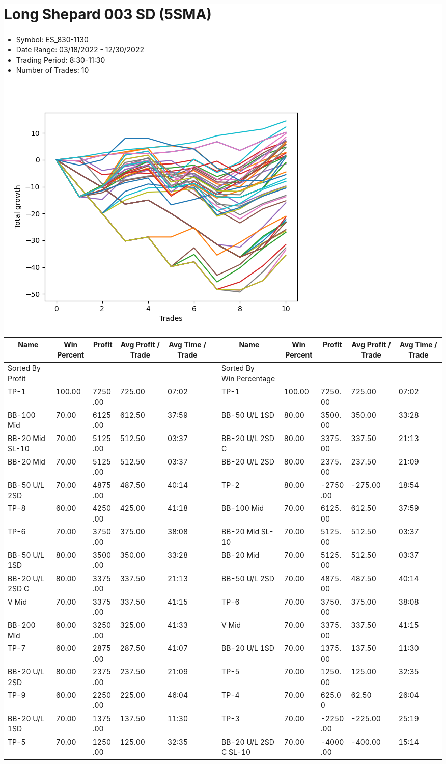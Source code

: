# Long Shepard 003 SD (5SMA)
- Symbol: ES_830-1130
- Date Range: 03/18/2022 - 12/30/2022
- Trading Period: 8:30-11:30
- Number of Trades: 10

![Plot](LongShepard003SDES_830-1130(5SMA).png)

| Name | Win Percent | Profit | Avg Profit / Trade | Avg Time / Trade |      | Name | Win Percent | Profit | Avg Profit / Trade | Avg Time / Trade |
| ---- | ----------- | ------ | ------------------ | ---------------- | ---- | ---- | ----------- | ------ | ------------------ | ---------------- |
| Sorted By <br> Profit | | | | | | Sorted By <br> Win Percentage ||||
| TP-1 | 100.00 | 7250.00 | 725.00 | 07:02 |     | TP-1 | 100.00 | 7250.00 | 725.00 | 07:02 |
| BB-100 Mid | 70.00 | 6125.00 | 612.50 | 37:59 |     | BB-50 U/L 1SD | 80.00 | 3500.00 | 350.00 | 33:28 |
| BB-20 Mid SL-10 | 70.00 | 5125.00 | 512.50 | 03:37 |     | BB-20 U/L 2SD C | 80.00 | 3375.00 | 337.50 | 21:13 |
| BB-20 Mid | 70.00 | 5125.00 | 512.50 | 03:37 |     | BB-20 U/L 2SD | 80.00 | 2375.00 | 237.50 | 21:09 |
| BB-50 U/L 2SD | 70.00 | 4875.00 | 487.50 | 40:14 |     | TP-2 | 80.00 | -2750.00 | -275.00 | 18:54 |
| TP-8 | 60.00 | 4250.00 | 425.00 | 41:18 |     | BB-100 Mid | 70.00 | 6125.00 | 612.50 | 37:59 |
| TP-6 | 70.00 | 3750.00 | 375.00 | 38:08 |     | BB-20 Mid SL-10 | 70.00 | 5125.00 | 512.50 | 03:37 |
| BB-50 U/L 1SD | 80.00 | 3500.00 | 350.00 | 33:28 |     | BB-20 Mid | 70.00 | 5125.00 | 512.50 | 03:37 |
| BB-20 U/L 2SD C | 80.00 | 3375.00 | 337.50 | 21:13 |     | BB-50 U/L 2SD | 70.00 | 4875.00 | 487.50 | 40:14 |
| V Mid | 70.00 | 3375.00 | 337.50 | 41:15 |     | TP-6 | 70.00 | 3750.00 | 375.00 | 38:08 |
| BB-200 Mid | 60.00 | 3250.00 | 325.00 | 41:33 |     | V Mid | 70.00 | 3375.00 | 337.50 | 41:15 |
| TP-7 | 60.00 | 2875.00 | 287.50 | 41:07 |     | BB-20 U/L 1SD | 70.00 | 1375.00 | 137.50 | 11:30 |
| BB-20 U/L 2SD | 80.00 | 2375.00 | 237.50 | 21:09 |     | TP-5 | 70.00 | 1250.00 | 125.00 | 32:35 |
| TP-9 | 60.00 | 2250.00 | 225.00 | 46:04 |     | TP-4 | 70.00 | 625.00 | 62.50 | 26:04 |
| BB-20 U/L 1SD | 70.00 | 1375.00 | 137.50 | 11:30 |     | TP-3 | 70.00 | -2250.00 | -225.00 | 25:19 |
| TP-5 | 70.00 | 1250.00 | 125.00 | 32:35 |     | BB-20 U/L 2SD C SL-10 | 70.00 | -4000.00 | -400.00 | 15:14 |